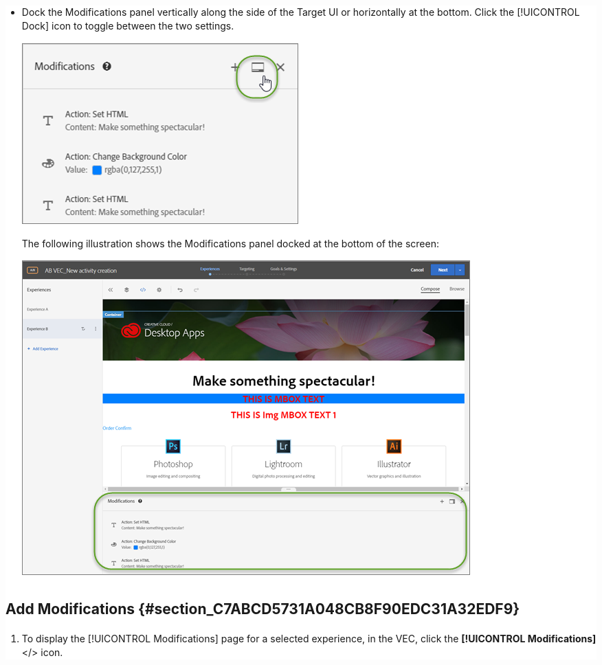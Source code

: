 * Dock the Modifications panel vertically along the side of the Target UI or horizontally at the bottom. Click the [!UICONTROL Dock] icon to toggle between the two settings.

  ![](assets/codeditor_dock.png)

  The following illustration shows the Modifications panel docked at the bottom of the screen:

  ![](assets/codeeditor_dock_bottom.png)

## Add Modifications {#section_C7ABCD5731A048CB8F90EDC31A32EDF9}

1. To display the [!UICONTROL Modifications] page for a selected experience, in the VEC, click the **[!UICONTROL Modifications]** </> icon.
